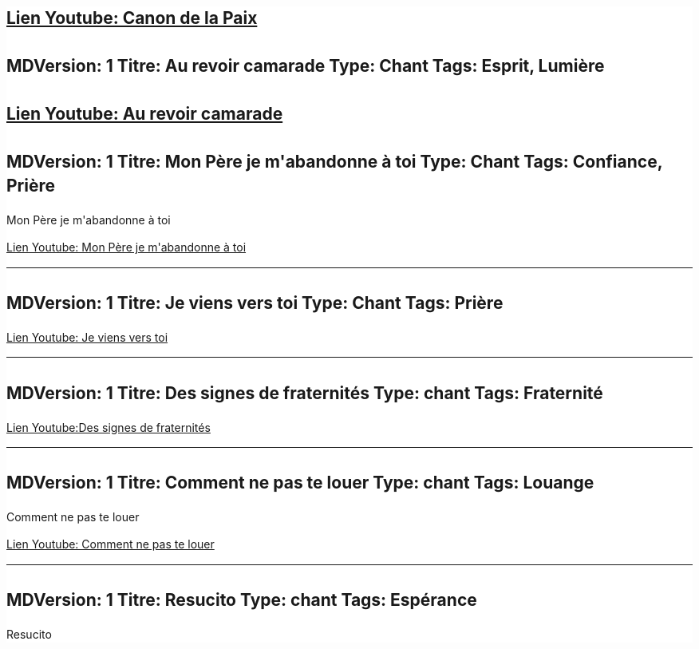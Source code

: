 
[Lien Youtube: Canon de la Paix](https://www.youtube.com/watch?v=r0eZmpWgFok)
---
MDVersion: 1
Titre: Au revoir camarade
Type: Chant
Tags: Esprit, Lumière
---

[Lien Youtube: Au revoir camarade](https://www.youtube.com/watch?v=W8pVQN3VrfU&list=PL6B0FAE0E1E66F95C&index=36)
---
MDVersion: 1
Titre: Mon Père je m'abandonne à toi
Type: Chant
Tags: Confiance, Prière
---
Mon Père je m'abandonne à toi


[Lien Youtube: Mon Père je m'abandonne à toi](https://www.youtube.com/watch?v=fgzIEltUbvc&list=PL6rjGwOZHd3Rlm5m-N4CIguHEpnpj8wKz&index=20)

---
MDVersion: 1
Titre: Je viens vers toi
Type: Chant
Tags: Prière
---
[Lien Youtube: Je viens vers toi](https://www.youtube.com/watch?v=SxxXK05hjXA)

---
MDVersion: 1
Titre: Des signes de fraternités
Type: chant
Tags: Fraternité
---
[Lien Youtube:Des signes de fraternités](https://www.youtube.com/watch?v=AJL7DNCqRCw)

---
MDVersion: 1
Titre: Comment ne pas te louer
Type: chant
Tags: Louange
---
Comment ne pas te louer

[Lien Youtube: Comment ne pas te louer](https://www.youtube.com/watch?v=42O2r1Lxfz0&list=RD9QpA8miRUL0&index=19)

---
MDVersion: 1
Titre: Resucito
Type: chant
Tags: Espérance
---
Resucito
